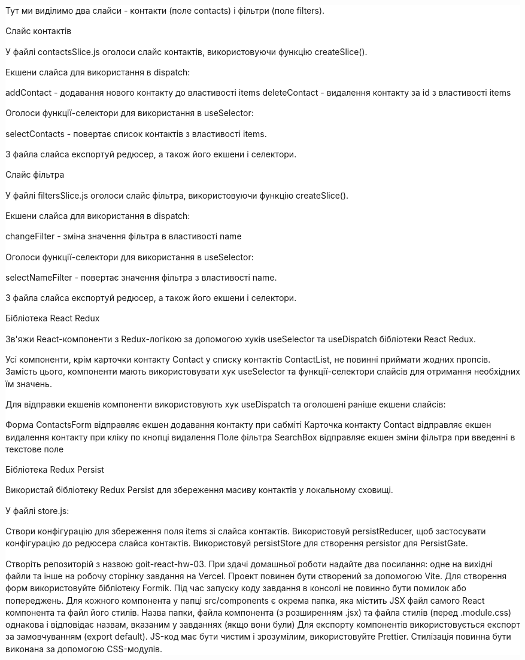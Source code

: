 Тут ми виділимо два слайси - контакти (поле contacts) і фільтри (поле filters).

Слайс контактів

У файлі contactsSlice.js оголоси слайс контактів, використовуючи функцію createSlice().

Екшени слайса для використання в dispatch:

addContact - додавання нового контакту до властивості items
deleteContact - видалення контакту за id з властивості items

Оголоси функції-селектори для використання в useSelector:

selectContacts - повертає список контактів з властивості items.

З файла слайса експортуй редюсер, а також його екшени і селектори.

Слайс фільтра

У файлі filtersSlice.js оголоси слайс фільтра, використовуючи функцію createSlice().

Екшени слайса для використання в dispatch:

changeFilter - зміна значення фільтра в властивості name

Оголоси функції-селектори для використання в useSelector:

selectNameFilter - повертає значення фільтра з властивості name.

З файла слайса експортуй редюсер, а також його екшени і селектори.

Бібліотека React Redux

Зв'яжи React-компоненти з Redux-логікою за допомогою хуків useSelector та useDispatch бібліотеки React Redux.

Усі компоненти, крім карточки контакту Contact у списку контактів ContactList, не повинні приймати жодних пропсів. Замість цього, компоненти мають використовувати хук useSelector та функції-селектори слайсів для отримання необхідних їм значень.

Для відправки екшенів компоненти використовують хук useDispatch та оголошені раніше екшени слайсів:

Форма ContactsForm відправляє екшен додавання контакту при сабміті
Карточка контакту Contact відправляє екшен видалення контакту при кліку по кнопці видалення
Поле фільтра SearchBox відправляє екшен зміни фільтра при введенні в текстове поле

Бібліотека Redux Persist

Використай бібліотеку Redux Persist для збереження масиву контактів у локальному сховищі.

У файлі store.js:

Створи конфігурацію для збереження поля items зі слайса контактів.
Використовуй persistReducer, щоб застосувати конфігурацію до редюсера слайса контактів.
Використовуй persistStore для створення persistor для PersistGate.

Створіть репозиторій з назвою goit-react-hw-03.
При здачі домашньої роботи надайте два посилання: одне на вихідні файли та інше на робочу сторінку завдання на Vercel.
Проект повинен бути створений за допомогою Vite.
Для створення форм використовуйте бібліотеку Formik.
Під час запуску коду завдання в консолі не повинно бути помилок або попереджень.
Для кожного компонента у папці src/components є окрема папка, яка містить JSX файл самого React компонента та файл його стилів. Назва папки, файла компонента (з розширенням .jsx) та файла стилів (перед .module.css) однакова і відповідає назвам, вказаним у завданнях (якщо вони були)
Для експорту компонентів використовується експорт за замовчуванням (export default).
JS-код має бути чистим і зрозумілим, використовуйте Prettier.
Стилізація повинна бути виконана за допомогою CSS-модулів.

